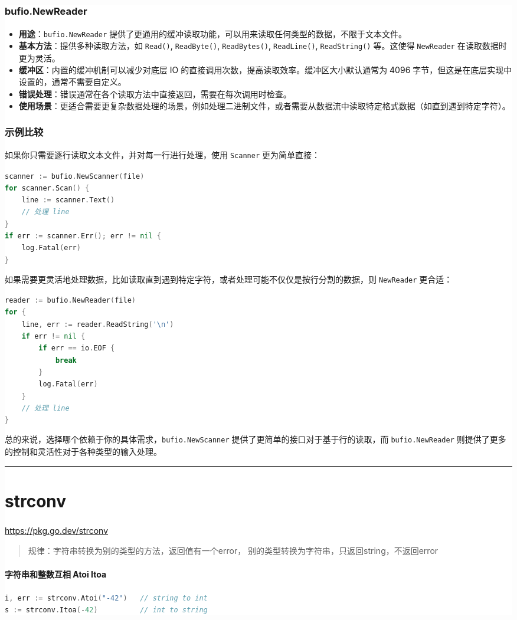 ### bufio.NewReader

- **用途**：`bufio.NewReader` 提供了更通用的缓冲读取功能，可以用来读取任何类型的数据，不限于文本文件。
- **基本方法**：提供多种读取方法，如 `Read()`, `ReadByte()`, `ReadBytes()`, `ReadLine()`, `ReadString()` 等。这使得 `NewReader` 在读取数据时更为灵活。
- **缓冲区**：内置的缓冲机制可以减少对底层 IO 的直接调用次数，提高读取效率。缓冲区大小默认通常为 4096 字节，但这是在底层实现中设置的，通常不需要自定义。
- **错误处理**：错误通常在各个读取方法中直接返回，需要在每次调用时检查。
- **使用场景**：更适合需要更复杂数据处理的场景，例如处理二进制文件，或者需要从数据流中读取特定格式数据（如直到遇到特定字符）。

### 示例比较

如果你只需要逐行读取文本文件，并对每一行进行处理，使用 `Scanner` 更为简单直接：

```go
scanner := bufio.NewScanner(file)
for scanner.Scan() {
    line := scanner.Text()
    // 处理 line
}
if err := scanner.Err(); err != nil {
    log.Fatal(err)
}
```

如果需要更灵活地处理数据，比如读取直到遇到特定字符，或者处理可能不仅仅是按行分割的数据，则 `NewReader` 更合适：

```go
reader := bufio.NewReader(file)
for {
    line, err := reader.ReadString('\n')
    if err != nil {
        if err == io.EOF {
            break
        }
        log.Fatal(err)
    }
    // 处理 line
}
```

总的来说，选择哪个依赖于你的具体需求，`bufio.NewScanner` 提供了更简单的接口对于基于行的读取，而 `bufio.NewReader` 则提供了更多的控制和灵活性对于各种类型的输入处理。

---

# strconv
<https://pkg.go.dev/strconv>

> 规律：字符串转换为别的类型的方法，返回值有一个error， 别的类型转换为字符串，只返回string，不返回error

#### 字符串和整数互相 Atoi Itoa
```go
i, err := strconv.Atoi("-42")   // string to int
s := strconv.Itoa(-42)          // int to string
```
